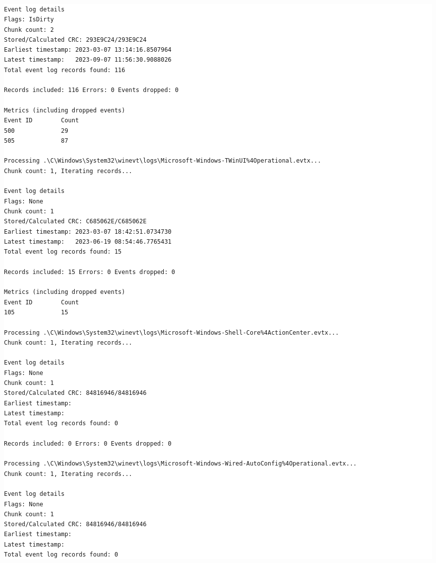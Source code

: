     Event log details
    Flags: IsDirty
    Chunk count: 2
    Stored/Calculated CRC: 293E9C24/293E9C24
    Earliest timestamp: 2023-03-07 13:14:16.8507964
    Latest timestamp:   2023-09-07 11:56:30.9088026
    Total event log records found: 116

    Records included: 116 Errors: 0 Events dropped: 0

    Metrics (including dropped events)
    Event ID        Count
    500             29
    505             87

    Processing .\C\Windows\System32\winevt\logs\Microsoft-Windows-TWinUI%4Operational.evtx...
    Chunk count: 1, Iterating records...

    Event log details
    Flags: None
    Chunk count: 1
    Stored/Calculated CRC: C685062E/C685062E
    Earliest timestamp: 2023-03-07 18:42:51.0734730
    Latest timestamp:   2023-06-19 08:54:46.7765431
    Total event log records found: 15

    Records included: 15 Errors: 0 Events dropped: 0

    Metrics (including dropped events)
    Event ID        Count
    105             15

    Processing .\C\Windows\System32\winevt\logs\Microsoft-Windows-Shell-Core%4ActionCenter.evtx...
    Chunk count: 1, Iterating records...

    Event log details
    Flags: None
    Chunk count: 1
    Stored/Calculated CRC: 84816946/84816946
    Earliest timestamp:
    Latest timestamp:
    Total event log records found: 0

    Records included: 0 Errors: 0 Events dropped: 0

    Processing .\C\Windows\System32\winevt\logs\Microsoft-Windows-Wired-AutoConfig%4Operational.evtx...
    Chunk count: 1, Iterating records...

    Event log details
    Flags: None
    Chunk count: 1
    Stored/Calculated CRC: 84816946/84816946
    Earliest timestamp:
    Latest timestamp:
    Total event log records found: 0
